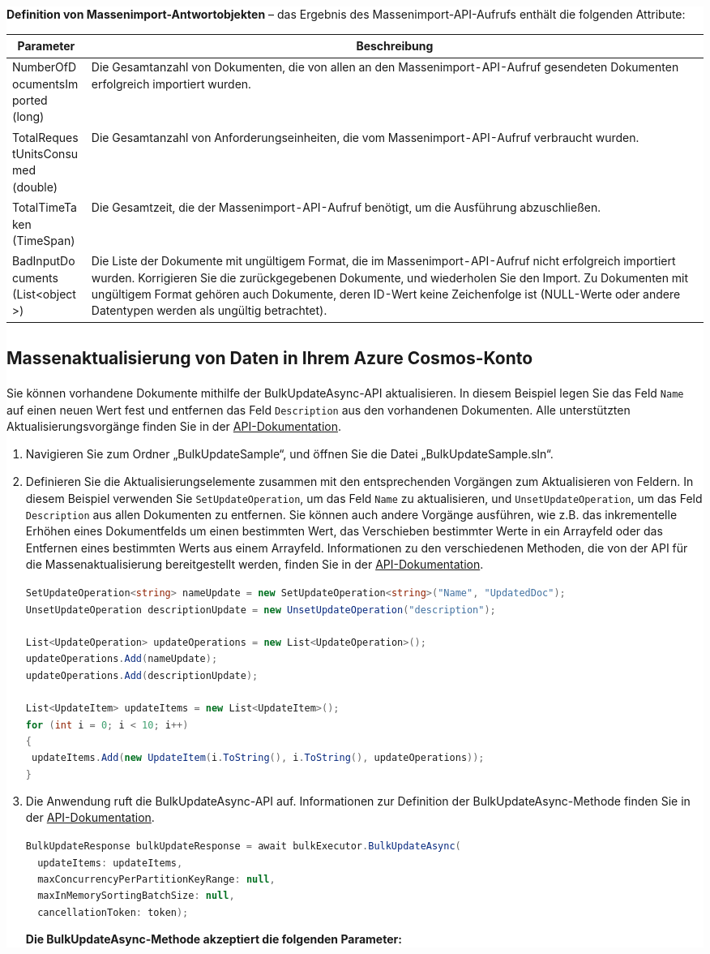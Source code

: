    **Definition von Massenimport-Antwortobjekten** – das Ergebnis des Massenimport-API-Aufrufs enthält die folgenden Attribute:

   |**Parameter**  |**Beschreibung**  |
   |---------|---------|
   |NumberOfDocumentsImported (long)   |  Die Gesamtanzahl von Dokumenten, die von allen an den Massenimport-API-Aufruf gesendeten Dokumenten erfolgreich importiert wurden.       |
   |TotalRequestUnitsConsumed (double)   |   Die Gesamtanzahl von Anforderungseinheiten, die vom Massenimport-API-Aufruf verbraucht wurden.      |
   |TotalTimeTaken (TimeSpan)    |   Die Gesamtzeit, die der Massenimport-API-Aufruf benötigt, um die Ausführung abzuschließen.      |
   |BadInputDocuments (List\<object>)   |     Die Liste der Dokumente mit ungültigem Format, die im Massenimport-API-Aufruf nicht erfolgreich importiert wurden. Korrigieren Sie die zurückgegebenen Dokumente, und wiederholen Sie den Import. Zu Dokumenten mit ungültigem Format gehören auch Dokumente, deren ID-Wert keine Zeichenfolge ist (NULL-Werte oder andere Datentypen werden als ungültig betrachtet).    |

## <a name="bulk-update-data-in-your-azure-cosmos-account"></a>Massenaktualisierung von Daten in Ihrem Azure Cosmos-Konto

Sie können vorhandene Dokumente mithilfe der BulkUpdateAsync-API aktualisieren. In diesem Beispiel legen Sie das Feld `Name` auf einen neuen Wert fest und entfernen das Feld `Description` aus den vorhandenen Dokumenten. Alle unterstützten Aktualisierungsvorgänge finden Sie in der [API-Dokumentation](/dotnet/api/microsoft.azure.cosmosdb.bulkexecutor.bulkupdate?view=azure-dotnet&preserve-view=true).

1. Navigieren Sie zum Ordner „BulkUpdateSample“, und öffnen Sie die Datei „BulkUpdateSample.sln“.  

2. Definieren Sie die Aktualisierungselemente zusammen mit den entsprechenden Vorgängen zum Aktualisieren von Feldern. In diesem Beispiel verwenden Sie `SetUpdateOperation`, um das Feld `Name` zu aktualisieren, und `UnsetUpdateOperation`, um das Feld `Description` aus allen Dokumenten zu entfernen. Sie können auch andere Vorgänge ausführen, wie z.B. das inkrementelle Erhöhen eines Dokumentfelds um einen bestimmten Wert, das Verschieben bestimmter Werte in ein Arrayfeld oder das Entfernen eines bestimmten Werts aus einem Arrayfeld. Informationen zu den verschiedenen Methoden, die von der API für die Massenaktualisierung bereitgestellt werden, finden Sie in der [API-Dokumentation](/dotnet/api/microsoft.azure.cosmosdb.bulkexecutor.bulkupdate?view=azure-dotnet&preserve-view=true).

   ```csharp
   SetUpdateOperation<string> nameUpdate = new SetUpdateOperation<string>("Name", "UpdatedDoc");
   UnsetUpdateOperation descriptionUpdate = new UnsetUpdateOperation("description");

   List<UpdateOperation> updateOperations = new List<UpdateOperation>();
   updateOperations.Add(nameUpdate);
   updateOperations.Add(descriptionUpdate);

   List<UpdateItem> updateItems = new List<UpdateItem>();
   for (int i = 0; i < 10; i++)
   {
    updateItems.Add(new UpdateItem(i.ToString(), i.ToString(), updateOperations));
   }
   ```

3. Die Anwendung ruft die BulkUpdateAsync-API auf. Informationen zur Definition der BulkUpdateAsync-Methode finden Sie in der [API-Dokumentation](/dotnet/api/microsoft.azure.cosmosdb.bulkexecutor.ibulkexecutor.bulkupdateasync?view=azure-dotnet&preserve-view=true).  

   ```csharp
   BulkUpdateResponse bulkUpdateResponse = await bulkExecutor.BulkUpdateAsync(
     updateItems: updateItems,
     maxConcurrencyPerPartitionKeyRange: null,
     maxInMemorySortingBatchSize: null,
     cancellationToken: token);
   ```  
   **Die BulkUpdateAsync-Methode akzeptiert die folgenden Parameter:**
